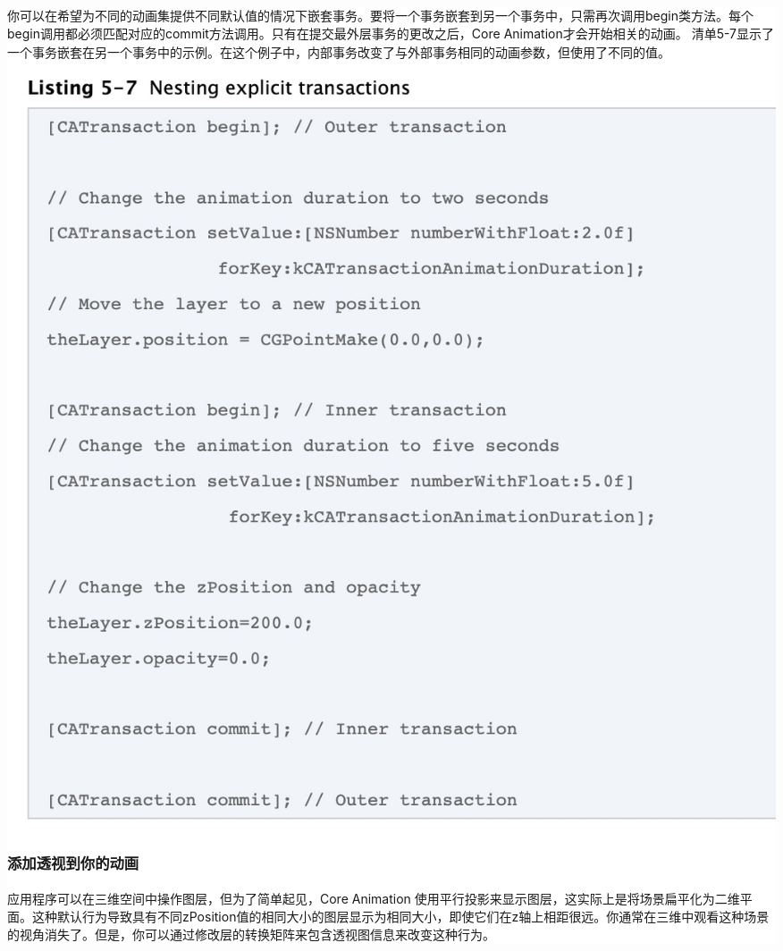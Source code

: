 你可以在希望为不同的动画集提供不同默认值的情况下嵌套事务。要将一个事务嵌套到另一个事务中，只需再次调用begin类方法。每个begin调用都必须匹配对应的commit方法调用。只有在提交最外层事务的更改之后，Core Animation才会开始相关的动画。
清单5-7显示了一个事务嵌套在另一个事务中的示例。在这个例子中，内部事务改变了与外部事务相同的动画参数，但使用了不同的值。
![IMAGE](/assets/images/resources/4DC3E247BD27ECE7A517BB58D6B1BDF4.jpg)

### 添加透视到你的动画
应用程序可以在三维空间中操作图层，但为了简单起见，Core Animation 使用平行投影来显示图层，这实际上是将场景扁平化为二维平面。这种默认行为导致具有不同zPosition值的相同大小的图层显示为相同大小，即使它们在z轴上相距很远。你通常在三维中观看这种场景的视角消失了。但是，你可以通过修改层的转换矩阵来包含透视图信息来改变这种行为。
